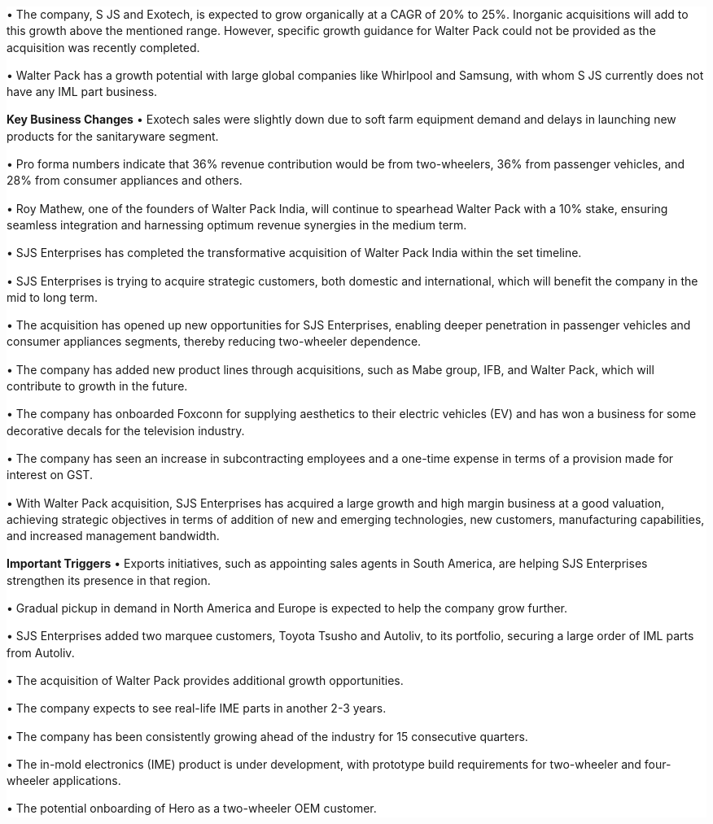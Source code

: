 • The company, S JS and Exotech, is expected to grow organically at a CAGR of 20% to 25%. Inorganic acquisitions will add to this growth above the mentioned range. However, specific growth guidance for Walter Pack could not be provided as the acquisition was recently completed.

• Walter Pack has a growth potential with large global companies like Whirlpool and Samsung, with whom S JS currently does not have any IML part business.

**Key Business Changes**
• Exotech sales were slightly down due to soft farm equipment demand and delays in launching new products for the sanitaryware segment.

• Pro forma numbers indicate that 36% revenue contribution would be from two-wheelers, 36% from passenger vehicles, and 28% from consumer appliances and others.

• Roy Mathew, one of the founders of Walter Pack India, will continue to spearhead Walter Pack with a 10% stake, ensuring seamless integration and harnessing optimum revenue synergies in the medium term.

• SJS Enterprises has completed the transformative acquisition of Walter Pack India within the set timeline.

• SJS Enterprises is trying to acquire strategic customers, both domestic and international, which will benefit the company in the mid to long term.

• The acquisition has opened up new opportunities for SJS Enterprises, enabling deeper penetration in passenger vehicles and consumer appliances segments, thereby reducing two-wheeler dependence.

• The company has added new product lines through acquisitions, such as Mabe group, IFB, and Walter Pack, which will contribute to growth in the future.

• The company has onboarded Foxconn for supplying aesthetics to their electric vehicles (EV) and has won a business for some decorative decals for the television industry.

• The company has seen an increase in subcontracting employees and a one-time expense in terms of a provision made for interest on GST.

• With Walter Pack acquisition, SJS Enterprises has acquired a large growth and high margin business at a good valuation, achieving strategic objectives in terms of addition of new and emerging technologies, new customers, manufacturing capabilities, and increased management bandwidth.

**Important Triggers**
• Exports initiatives, such as appointing sales agents in South America, are helping SJS Enterprises strengthen its presence in that region.

• Gradual pickup in demand in North America and Europe is expected to help the company grow further.

• SJS Enterprises added two marquee customers, Toyota Tsusho and Autoliv, to its portfolio, securing a large order of IML parts from Autoliv.

• The acquisition of Walter Pack provides additional growth opportunities.

• The company expects to see real-life IME parts in another 2-3 years.

• The company has been consistently growing ahead of the industry for 15 consecutive quarters.

• The in-mold electronics (IME) product is under development, with prototype build requirements for two-wheeler and four-wheeler applications.

• The potential onboarding of Hero as a two-wheeler OEM customer.
